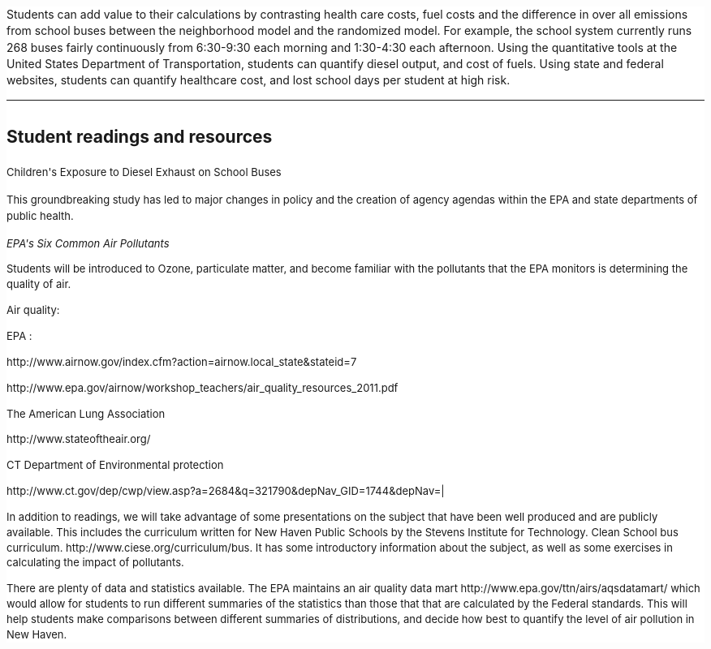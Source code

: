 Students can add value to their calculations by contrasting health care costs, fuel costs and the difference in over all emissions from school buses between the neighborhood model and the randomized model. For example, the school system currently runs 268 buses fairly continuously from 6:30-9:30 each morning and 1:30-4:30 each afternoon. Using the quantitative tools at the United States Department of Transportation, students can quantify diesel output, and cost of fuels. Using state and federal websites, students can quantify healthcare cost, and lost school days per student at high risk.
</p>
<hr/>
<h2>
Student readings and resources
</h2>
<p>
<font size="-1">
Children's Exposure to Diesel Exhaust on School Buses
<p>
This groundbreaking study has led to major changes in policy and the creation of agency agendas within the EPA and state departments of public health.
</p>
<p>
<i>
EPA's Six Common Air Pollutants
</i>
</p>
<p>
Students will be introduced to Ozone, particulate matter, and become familiar with the pollutants that the EPA monitors is determining the quality of air.
</p>
<p>
Air quality:
</p>
<p>
EPA :
</p>
<p>
http://www.airnow.gov/index.cfm?action=airnow.local_state&amp;stateid=7
</p>
<p>
http://www.epa.gov/airnow/workshop_teachers/air_quality_resources_2011.pdf
</p>
<p>
The American Lung Association
</p>
<p>
http://www.stateoftheair.org/
</p>
<p>
CT Department of Environmental protection
</p>
<p>
http://www.ct.gov/dep/cwp/view.asp?a=2684&amp;q=321790&amp;depNav_GID=1744&amp;depNav=|
</p>
<p>
In addition to readings, we will take advantage of some presentations on the subject that have been well produced and are publicly available. This includes the curriculum written for New Haven Public Schools by the Stevens Institute for Technology. Clean School bus curriculum. http://www.ciese.org/curriculum/bus. It has some introductory information about the subject, as well as some exercises in calculating the impact of pollutants.
</p>
<p>
There are plenty of data and statistics available. The EPA maintains an air quality data mart http://www.epa.gov/ttn/airs/aqsdatamart/ which would allow for students to run different summaries of the statistics than those that that are calculated by the Federal standards. This will help students make comparisons between different summaries of distributions, and decide how best to quantify the level of air pollution in New Haven.